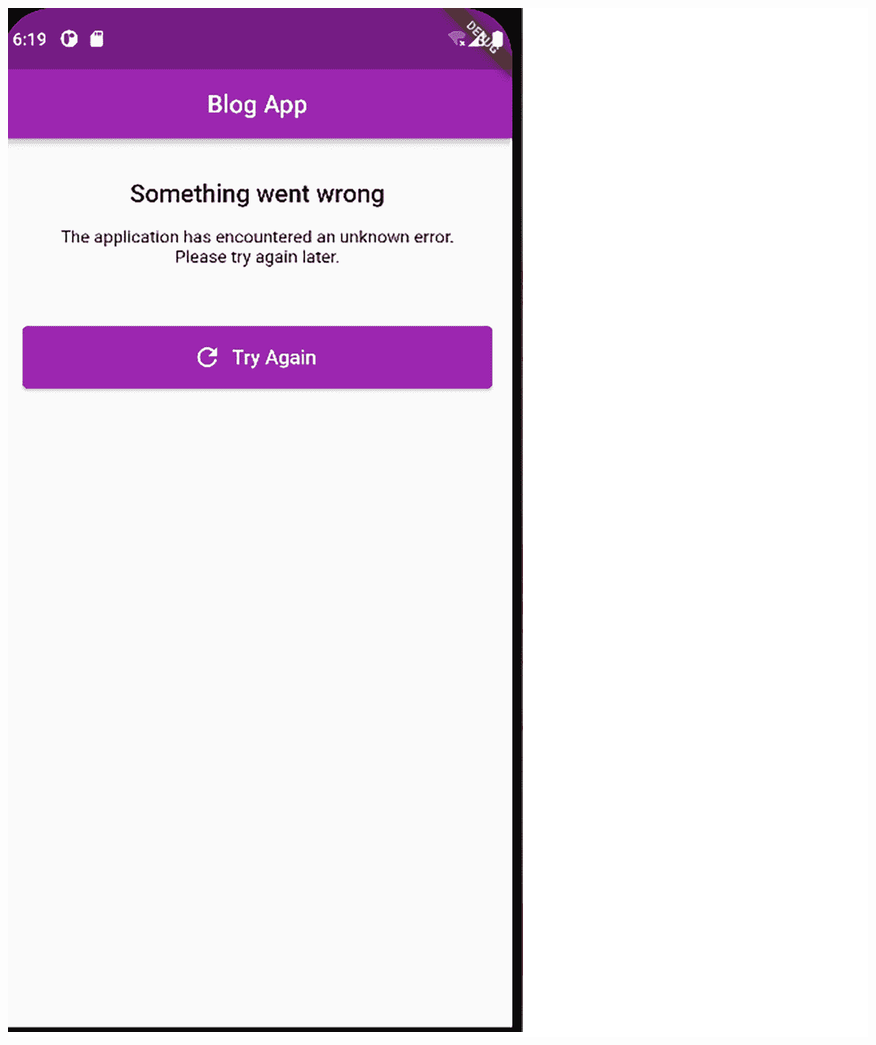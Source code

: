 ![The center-screen error message rendered by the infinite_scroll_pagination package](img/67219b71476b9c5fdb75373e2dec77b4.png)
